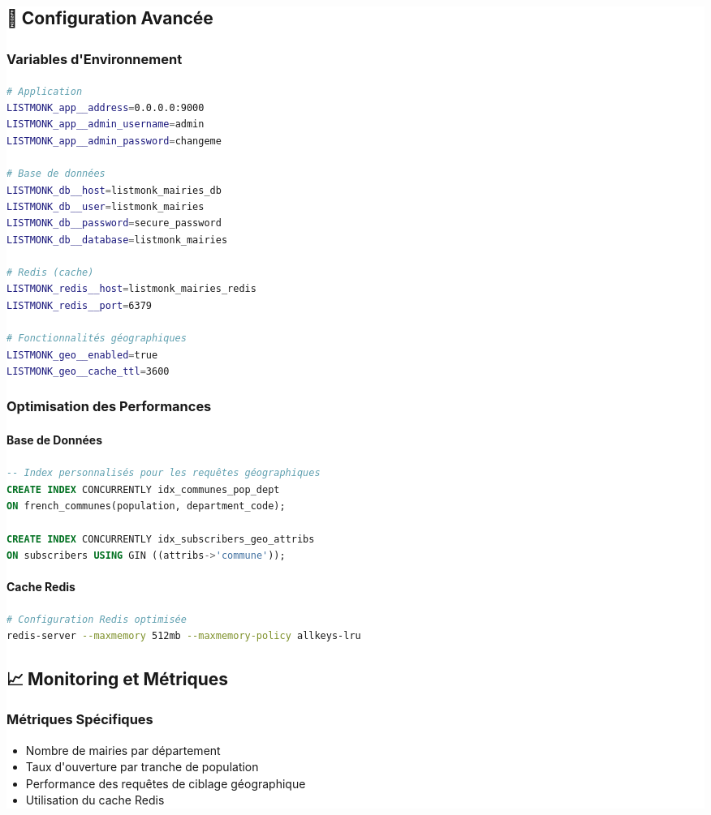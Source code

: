 ## 🔧 Configuration Avancée

### Variables d'Environnement

```bash
# Application
LISTMONK_app__address=0.0.0.0:9000
LISTMONK_app__admin_username=admin
LISTMONK_app__admin_password=changeme

# Base de données
LISTMONK_db__host=listmonk_mairies_db
LISTMONK_db__user=listmonk_mairies
LISTMONK_db__password=secure_password
LISTMONK_db__database=listmonk_mairies

# Redis (cache)
LISTMONK_redis__host=listmonk_mairies_redis
LISTMONK_redis__port=6379

# Fonctionnalités géographiques
LISTMONK_geo__enabled=true
LISTMONK_geo__cache_ttl=3600
```

### Optimisation des Performances

#### Base de Données
```sql
-- Index personnalisés pour les requêtes géographiques
CREATE INDEX CONCURRENTLY idx_communes_pop_dept 
ON french_communes(population, department_code);

CREATE INDEX CONCURRENTLY idx_subscribers_geo_attribs 
ON subscribers USING GIN ((attribs->'commune'));
```

#### Cache Redis
```bash
# Configuration Redis optimisée
redis-server --maxmemory 512mb --maxmemory-policy allkeys-lru
```

## 📈 Monitoring et Métriques

### Métriques Spécifiques
- Nombre de mairies par département
- Taux d'ouverture par tranche de population
- Performance des requêtes de ciblage géographique
- Utilisation du cache Redis
